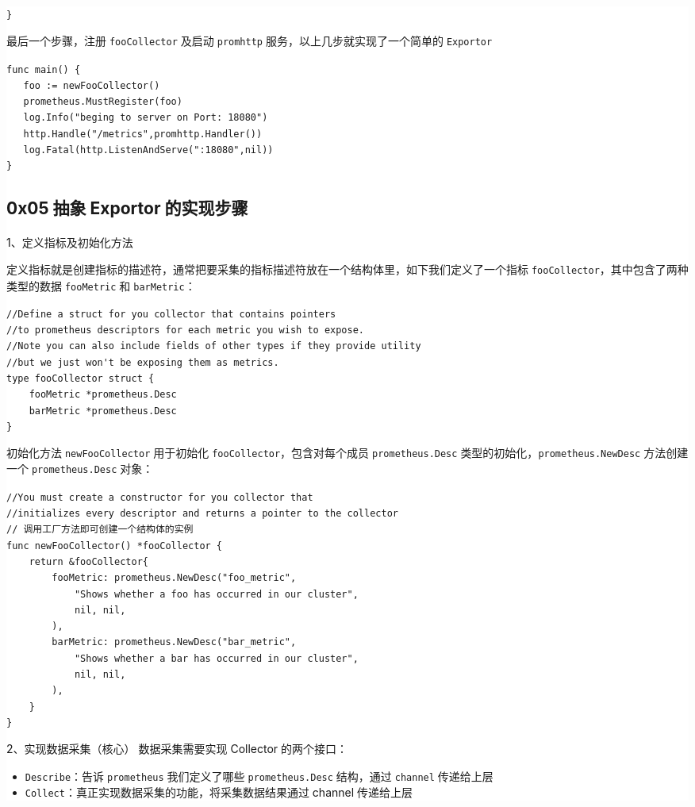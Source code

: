 ```golang
}
```

最后一个步骤，注册 `fooCollector` 及启动 `promhttp` 服务，以上几步就实现了一个简单的 `Exportor`
```golang
func main() {
   foo := newFooCollector()
   prometheus.MustRegister(foo)
   log.Info("beging to server on Port: 18080")
   http.Handle("/metrics",promhttp.Handler())
   log.Fatal(http.ListenAndServe(":18080",nil))
}
```

##  0x05	抽象 Exportor 的实现步骤
1、定义指标及初始化方法 <br>

定义指标就是创建指标的描述符，通常把要采集的指标描述符放在一个结构体里，如下我们定义了一个指标 `fooCollector`，其中包含了两种类型的数据 `fooMetric` 和 `barMetric`：

```golang
//Define a struct for you collector that contains pointers
//to prometheus descriptors for each metric you wish to expose.
//Note you can also include fields of other types if they provide utility
//but we just won't be exposing them as metrics.
type fooCollector struct {
	fooMetric *prometheus.Desc
	barMetric *prometheus.Desc
}
```

初始化方法 `newFooCollector` 用于初始化 `fooCollector`，包含对每个成员 `prometheus.Desc` 类型的初始化，`prometheus.NewDesc` 方法创建一个 `prometheus.Desc` 对象：
```golang
//You must create a constructor for you collector that
//initializes every descriptor and returns a pointer to the collector
// 调用工厂方法即可创建一个结构体的实例
func newFooCollector() *fooCollector {
	return &fooCollector{
		fooMetric: prometheus.NewDesc("foo_metric",
			"Shows whether a foo has occurred in our cluster",
			nil, nil,
		),
		barMetric: prometheus.NewDesc("bar_metric",
			"Shows whether a bar has occurred in our cluster",
			nil, nil,
		),
	}
}
```

2、实现数据采集（核心）
数据采集需要实现 Collector 的两个接口：
-   `Describe`：告诉 `prometheus` 我们定义了哪些 `prometheus.Desc` 结构，通过 `channel` 传递给上层
-   `Collect`：真正实现数据采集的功能，将采集数据结果通过 channel 传递给上层
